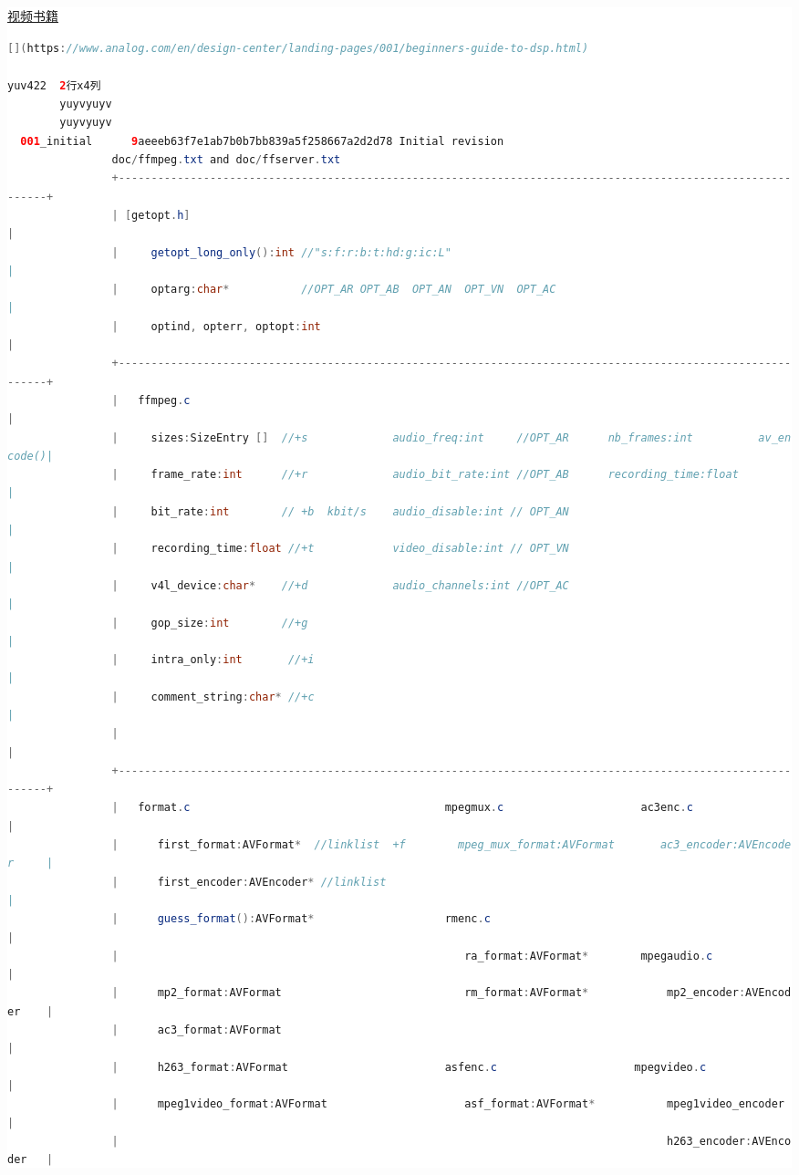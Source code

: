 [视频书籍](http://yunxin.163.com/blog/zhuan-im3-6/)

```java
[](https://www.analog.com/en/design-center/landing-pages/001/beginners-guide-to-dsp.html)

yuv422  2行x4列
        yuyvyuyv
        yuyvyuyv
  001_initial      9aeeeb63f7e1ab7b0b7bb839a5f258667a2d2d78 Initial revision
                doc/ffmpeg.txt and doc/ffserver.txt
                +-------------------------------------------------------------------------------------------------------------+
                | [getopt.h]                                                                                                  |
                |     getopt_long_only():int //"s:f:r:b:t:hd:g:ic:L"                                                          |
                |     optarg:char*           //OPT_AR OPT_AB  OPT_AN  OPT_VN  OPT_AC                                          |
                |     optind, opterr, optopt:int                                                                              |
                +-------------------------------------------------------------------------------------------------------------+
                |   ffmpeg.c                                                                                                  |
                |     sizes:SizeEntry []  //+s             audio_freq:int     //OPT_AR      nb_frames:int          av_encode()|
                |     frame_rate:int      //+r             audio_bit_rate:int //OPT_AB      recording_time:float              |
                |     bit_rate:int        // +b  kbit/s    audio_disable:int // OPT_AN                                        |
                |     recording_time:float //+t            video_disable:int // OPT_VN                                        |
                |     v4l_device:char*    //+d             audio_channels:int //OPT_AC                                        |
                |     gop_size:int        //+g                                                                                |
                |     intra_only:int       //+i                                                                               |
                |     comment_string:char* //+c                                                                               |
                |                                                                                                             |
                +-------------------------------------------------------------------------------------------------------------+
                |   format.c                                       mpegmux.c                     ac3enc.c                     |
                |      first_format:AVFormat*  //linklist  +f        mpeg_mux_format:AVFormat       ac3_encoder:AVEncoder     |
                |      first_encoder:AVEncoder* //linklist                                                                    |
                |      guess_format():AVFormat*                    rmenc.c                                                    |
                |                                                     ra_format:AVFormat*        mpegaudio.c                  |
                |      mp2_format:AVFormat                            rm_format:AVFormat*            mp2_encoder:AVEncoder    |
                |      ac3_format:AVFormat                                                                                    |
                |      h263_format:AVFormat                        asfenc.c                     mpegvideo.c                   |
                |      mpeg1video_format:AVFormat                     asf_format:AVFormat*           mpeg1video_encoder       |
                |                                                                                    h263_encoder:AVEncoder   |
```